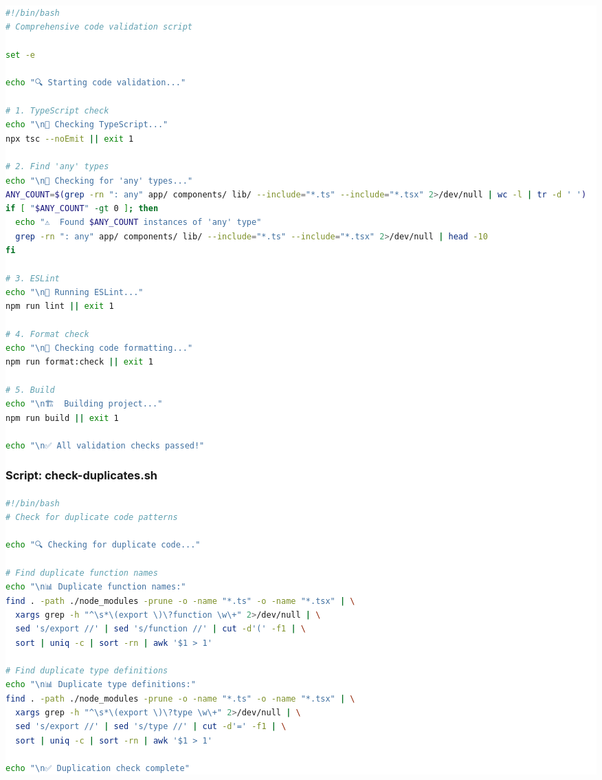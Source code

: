```bash
#!/bin/bash
# Comprehensive code validation script

set -e

echo "🔍 Starting code validation..."

# 1. TypeScript check
echo "\n📝 Checking TypeScript..."
npx tsc --noEmit || exit 1

# 2. Find 'any' types
echo "\n🔎 Checking for 'any' types..."
ANY_COUNT=$(grep -rn ": any" app/ components/ lib/ --include="*.ts" --include="*.tsx" 2>/dev/null | wc -l | tr -d ' ')
if [ "$ANY_COUNT" -gt 0 ]; then
  echo "⚠️  Found $ANY_COUNT instances of 'any' type"
  grep -rn ": any" app/ components/ lib/ --include="*.ts" --include="*.tsx" 2>/dev/null | head -10
fi

# 3. ESLint
echo "\n🔧 Running ESLint..."
npm run lint || exit 1

# 4. Format check
echo "\n💅 Checking code formatting..."
npm run format:check || exit 1

# 5. Build
echo "\n🏗️  Building project..."
npm run build || exit 1

echo "\n✅ All validation checks passed!"
```

### Script: check-duplicates.sh

```bash
#!/bin/bash
# Check for duplicate code patterns

echo "🔍 Checking for duplicate code..."

# Find duplicate function names
echo "\n📊 Duplicate function names:"
find . -path ./node_modules -prune -o -name "*.ts" -o -name "*.tsx" | \
  xargs grep -h "^\s*\(export \)\?function \w\+" 2>/dev/null | \
  sed 's/export //' | sed 's/function //' | cut -d'(' -f1 | \
  sort | uniq -c | sort -rn | awk '$1 > 1'

# Find duplicate type definitions
echo "\n📊 Duplicate type definitions:"
find . -path ./node_modules -prune -o -name "*.ts" -o -name "*.tsx" | \
  xargs grep -h "^\s*\(export \)\?type \w\+" 2>/dev/null | \
  sed 's/export //' | sed 's/type //' | cut -d'=' -f1 | \
  sort | uniq -c | sort -rn | awk '$1 > 1'

echo "\n✅ Duplication check complete"
```
